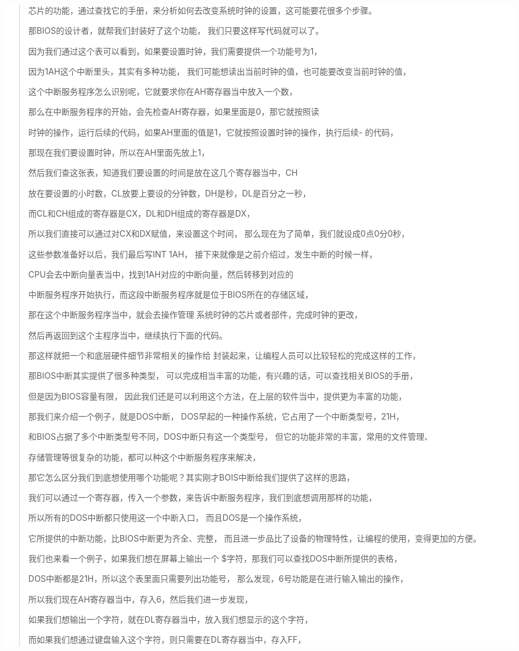 >
> 芯片的功能，通过查找它的手册，来分析如何去改变系统时钟的设置，这可能要花很多个步骤。 
>
> 那BIOS的设计者，就帮我们封装好了这个功能， 我们只要这样写代码就可以了。 
>
> 因为我们通过这个表可以看到，如果要设置时钟，我们需要提供一个功能号为1， 
>
> 因为1AH这个中断里头，其实有多种功能， 我们可能想读出当前时钟的值，也可能要改变当前时钟的值， 
>
> 这个中断服务程序怎么识别呢，它就要求你在AH寄存器当中放入一个数， 
>
> 那么在中断服务程序的开始，会先检查AH寄存器，如果里面是0，那它就按照读 
>
> 时钟的操作，运行后续的代码，如果AH里面的值是1，它就按照设置时钟的操作，执行后续- 的代码， 
>
> 那现在我们要设置时钟，所以在AH里面先放上1， 
>
> 然后我们查这张表，知道我们要设置的时间是放在这几个寄存器当中，CH 
>
> 放在要设置的小时数，CL放要上要设的分钟数，DH是秒，DL是百分之一秒， 
>
> 而CL和CH组成的寄存器是CX，DL和DH组成的寄存器是DX， 
>
> 所以我们直接可以通过对CX和DX赋值，来设置这个时间， 那么现在为了简单，我们就设成0点0分0秒， 
>
> 这些参数准备好以后，我们最后写INT 1AH， 接下来就像是之前介绍过，发生中断的时候一样， 
>
> CPU会去中断向量表当中，找到1AH对应的中断向量，然后转移到对应的 
>
> 中断服务程序开始执行，而这段中断服务程序就是位于BIOS所在的存储区域， 
>
> 那在这个中断服务程序当中，就会去操作管理 系统时钟的芯片或者部件，完成时钟的更改， 
>
> 然后再返回到这个主程序当中，继续执行下面的代码。 
>
> 那这样就把一个和底层硬件细节非常相关的操作给 封装起来，让编程人员可以比较轻松的完成这样的工作， 
>
> 那BIOS中断其实提供了很多种类型， 可以完成相当丰富的功能，有兴趣的话，可以查找相关BIOS的手册， 
>
> 但是因为BIOS容量有限， 因此我们还是可以利用这个方法，在上层的软件当中，提供更为丰富的功能， 
>
> 那我们来介绍一个例子，就是DOS中断， DOS早起的一种操作系统，它占用了一个中断类型号，21H， 
>
> 和BIOS占据了多个中断类型号不同，DOS中断只有这一个类型号， 但它的功能非常的丰富，常用的文件管理、 
>
> 存储管理等很复杂的功能，都可以种这个中断服务程序来解决， 
>
> 那它怎么区分我们到底想使用哪个功能呢？其实刚才BOIS中断给我们提供了这样的思路， 
>
> 我们可以通过一个寄存器，传入一个参数，来告诉中断服务程序，我们到底想调用那样的功能， 
>
> 所以所有的DOS中断都只使用这一个中断入口， 而且DOS是一个操作系统， 
>
> 它所提供的中断功能，比BIOS中断更为齐全、完整， 而且进一步品比了设备的物理特性，让编程的使用，变得更加的方便。 
>
> 我们也来看一个例子，如果我们想在屏幕上输出一个 $字符，那我们可以查找DOS中断所提供的表格， 
>
> DOS中断都是21H，所以这个表里面只需要列出功能号， 那么发现，6号功能是在进行输入输出的操作， 
>
> 所以我们现在AH寄存器当中，存入6，然后我们进一步发现， 
>
> 如果我们想输出一个字符，就在DL寄存器当中，放入我们想显示的这个字符， 
>
> 而如果我们想通过键盘输入这个字符，则只需要在DL寄存器当中，存入FF， 